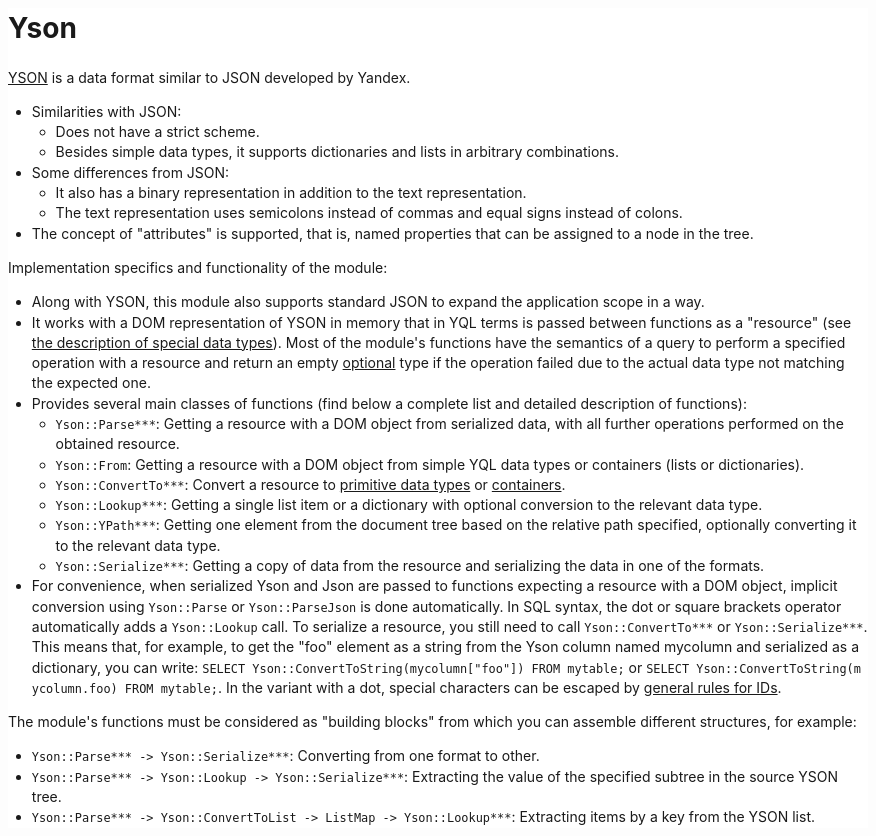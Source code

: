 # Yson


[YSON](https://yt.yandex-team.ru/docs/description/common/yson.html) is a data format similar to JSON developed by Yandex.

* Similarities with JSON:
   * Does not have a strict scheme.
   * Besides simple data types, it supports dictionaries and lists in arbitrary combinations.
* Some differences from JSON:
   * It also has a binary representation in addition to the text representation.
   * The text representation uses semicolons instead of commas and equal signs instead of colons.
* The concept of "attributes" is supported, that is, named properties that can be assigned to a node in the tree.

Implementation specifics and functionality of the module:

* Along with YSON, this module also supports standard JSON to expand the application scope in a way.
* It works with a DOM representation of YSON in memory that in YQL terms is passed between functions as a "resource" (see [the description of special data types](../../types/special.md)). Most of the module's functions have the semantics of a query to perform a specified operation with a resource and return an empty [optional](../../types/optional.md) type if the operation failed due to the actual data type not matching the expected one.
* Provides several main classes of functions (find below a complete list and detailed description of functions):
   * `Yson::Parse***`: Getting a resource with a DOM object from serialized data, with all further operations performed on the obtained resource.
   * `Yson::From`: Getting a resource with a DOM object from simple YQL data types or containers (lists or dictionaries).
   * `Yson::ConvertTo***`: Convert a resource to [primitive data types](../../types/primitive.md) or [containers](../../types/containers.md).
   * `Yson::Lookup***`: Getting a single list item or a dictionary with optional conversion to the relevant data type.
   * `Yson::YPath***`: Getting one element from the document tree based on the relative path specified, optionally converting it to the relevant data type.
   * `Yson::Serialize***`: Getting a copy of data from the resource and serializing the data in one of the formats.
* For convenience, when serialized Yson and Json are passed to functions expecting a resource with a DOM object, implicit conversion using `Yson::Parse` or `Yson::ParseJson` is done automatically. In SQL syntax, the dot or square brackets operator automatically adds a `Yson::Lookup` call. To serialize a resource, you still need to call `Yson::ConvertTo***` or `Yson::Serialize***`. This means that, for example, to get the "foo" element as a string from the Yson column named mycolumn and serialized as a dictionary, you can write: `SELECT Yson::ConvertToString(mycolumn["foo"]) FROM mytable;` or `SELECT Yson::ConvertToString(mycolumn.foo) FROM mytable;`. In the variant with a dot, special characters can be escaped by [general rules for IDs](../../syntax/expressions.md#escape).

The module's functions must be considered as "building blocks" from which you can assemble different structures, for example:

* `Yson::Parse*** -> Yson::Serialize***`: Converting from one format to other.
* `Yson::Parse*** -> Yson::Lookup -> Yson::Serialize***`: Extracting the value of the specified subtree in the source YSON tree.
* `Yson::Parse*** -> Yson::ConvertToList -> ListMap -> Yson::Lookup***`: Extracting items by a key from the YSON list.
